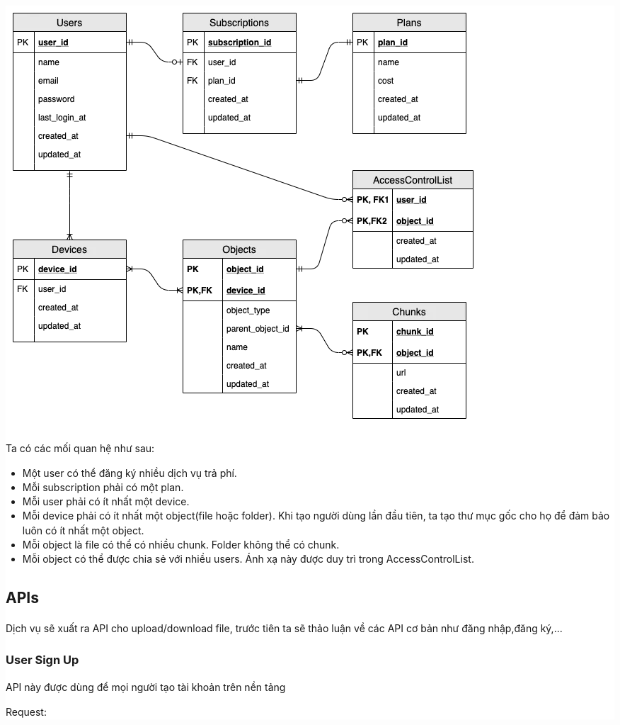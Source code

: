 ![dropbox-database-schema](./dropbox-database-schema.png)

Ta có các mối quan hệ như sau:

- Một user có thể đăng ký nhiều dịch vụ trả phí.
- Mỗi subscription phải có một plan.
- Mỗi user phải có ít nhất một device.
- Mỗi device phải có ít nhất một object(file hoặc folder). Khi tạo người dùng lần đầu tiên, ta tạo thư mục gốc cho họ để đảm bảo luôn có ít nhất một object.
- Mỗi object là file có thể có nhiều chunk. Folder không thể có chunk.
- Mỗi object có thể được chia sẻ với nhiều users. Ánh xạ này được duy trì trong AccessControlList.

## APIs

Dịch vụ sẽ xuất ra API cho upload/download file, trước tiên ta sẽ thảo luận về các API cơ bản như đăng nhập,đăng ký,...

### User Sign Up

API này được dùng để mọi người tạo tài khoản trên nền tảng

Request:
